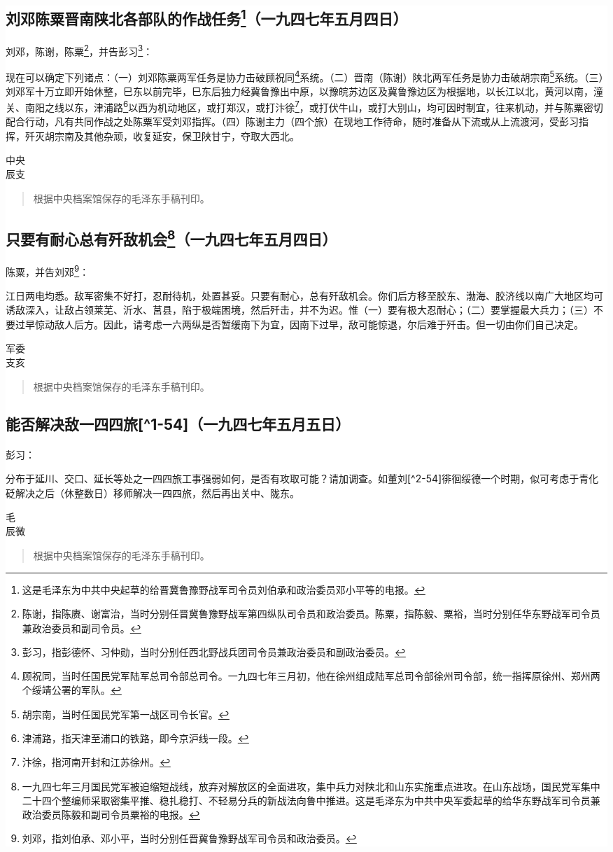 [^6-48]:胡，指胡宗南，当时任国民党军第一战区司令长官。

[^7-48]:董钊，当时任国民党军整编第一军军长。刘戡，当时任国民党军整编第二十九军军长。

## 刘邓陈粟晋南陕北各部队的作战任务[^1-50]（一九四七年五月四日）

刘邓，陈谢，陈粟[^2-50]，并告彭习[^3-50]：

现在可以确定下列诸点：（一）刘邓陈粟两军任务是协力击破顾祝同[^4-50]系统。（二）晋南（陈谢）陕北两军任务是协力击破胡宗南[^5-50]系统。（三）刘邓军十万立即开始休整，巳东以前完毕，巳东后独力经冀鲁豫出中原，以豫皖苏边区及冀鲁豫边区为根据地，以长江以北，黄河以南，潼关、南阳之线以东，津浦路[^6-50]以西为机动地区，或打郑汉，或打汴徐[^7-50]，或打伏牛山，或打大别山，均可因时制宜，往来机动，并与陈粟密切配合行动，凡有共同作战之处陈粟军受刘邓指挥。（四）陈谢主力（四个旅）在现地工作待命，随时准备从下流或从上流渡河，受彭习指挥，歼灭胡宗南及其他杂顽，收复延安，保卫陕甘宁，夺取大西北。

中央  
辰支

>根据中央档案馆保存的毛泽东手稿刊印。

[^1-50]:这是毛泽东为中共中央起草的给晋冀鲁豫野战军司令员刘伯承和政治委员邓小平等的电报。

[^2-50]:陈谢，指陈赓、谢富治，当时分别任晋冀鲁豫野战军第四纵队司令员和政治委员。陈粟，指陈毅、粟裕，当时分别任华东野战军司令员兼政治委员和副司令员。

[^3-50]:彭习，指彭德怀、习仲勋，当时分别任西北野战兵团司令员兼政治委员和副政治委员。

[^4-50]:顾祝同，当时任国民党军陆军总司令部总司令。一九四七年三月初，他在徐州组成陆军总司令部徐州司令部，统一指挥原徐州、郑州两个绥靖公署的军队。

[^5-50]:胡宗南，当时任国民党军第一战区司令长官。

[^6-50]:津浦路，指天津至浦口的铁路，即今京沪线一段。

[^7-50]:汴徐，指河南开封和江苏徐州。

## 只要有耐心总有歼敌机会[^1-52]（一九四七年五月四日）

陈粟，并告刘邓[^2-52]：

江日两电均悉。敌军密集不好打，忍耐待机，处置甚妥。只要有耐心，总有歼敌机会。你们后方移至胶东、渤海、胶济线以南广大地区均可诱敌深入，让敌占领莱芜、沂水、莒县，陷于极端困境，然后歼击，并不为迟。惟（一）要有极大忍耐心；（二）要掌握最大兵力；（三）不要过早惊动敌人后方。因此，请考虑一六两纵是否暂缓南下为宜，因南下过早，敌可能惊退，尔后难于歼击。但一切由你们自己决定。

军委  
支亥

>根据中央档案馆保存的毛泽东手稿刊印。

[^1-52]:一九四七年三月国民党军被迫缩短战线，放弃对解放区的全面进攻，集中兵力对陕北和山东实施重点进攻。在山东战场，国民党军集中二十四个整编师采取密集平推、稳扎稳打、不轻易分兵的新战法向鲁中推进。这是毛泽东为中共中央军委起草的给华东野战军司令员兼政治委员陈毅和副司令员粟裕的电报。

[^2-52]:刘邓，指刘伯承、邓小平，当时分别任晋冀鲁豫野战军司令员和政治委员。

## 能否解决敌一四四旅[^1-54]（一九四七年五月五日）

彭习：

分布于延川、交口、延长等处之一四四旅工事强弱如何，是否有攻取可能？请加调查。如董刘[^2-54]徘徊绥德一个时期，似可考虑于青化砭解决之后（休整数日）移师解决一四四旅，然后再出关中、陇东。

毛  
辰微

>根据中央档案馆保存的毛泽东手稿刊印。
